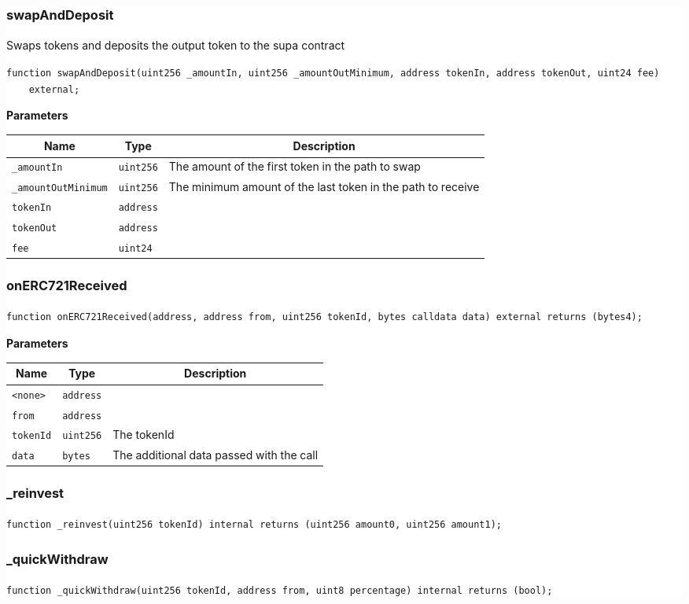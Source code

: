 
### swapAndDeposit

Swaps tokens and deposits the output token to the supa contract


```solidity
function swapAndDeposit(uint256 _amountIn, uint256 _amountOutMinimum, address tokenIn, address tokenOut, uint24 fee)
    external;
```
**Parameters**

|Name|Type|Description|
|----|----|-----------|
|`_amountIn`|`uint256`|The amount of the first token in the path to swap|
|`_amountOutMinimum`|`uint256`|The minimum amount of the last token in the path to receive|
|`tokenIn`|`address`||
|`tokenOut`|`address`||
|`fee`|`uint24`||


### onERC721Received


```solidity
function onERC721Received(address, address from, uint256 tokenId, bytes calldata data) external returns (bytes4);
```
**Parameters**

|Name|Type|Description|
|----|----|-----------|
|`<none>`|`address`||
|`from`|`address`||
|`tokenId`|`uint256`|The tokenId|
|`data`|`bytes`|The additional data passed with the call|


### _reinvest


```solidity
function _reinvest(uint256 tokenId) internal returns (uint256 amount0, uint256 amount1);
```

### _quickWithdraw


```solidity
function _quickWithdraw(uint256 tokenId, address from, uint8 percentage) internal returns (bool);
```
